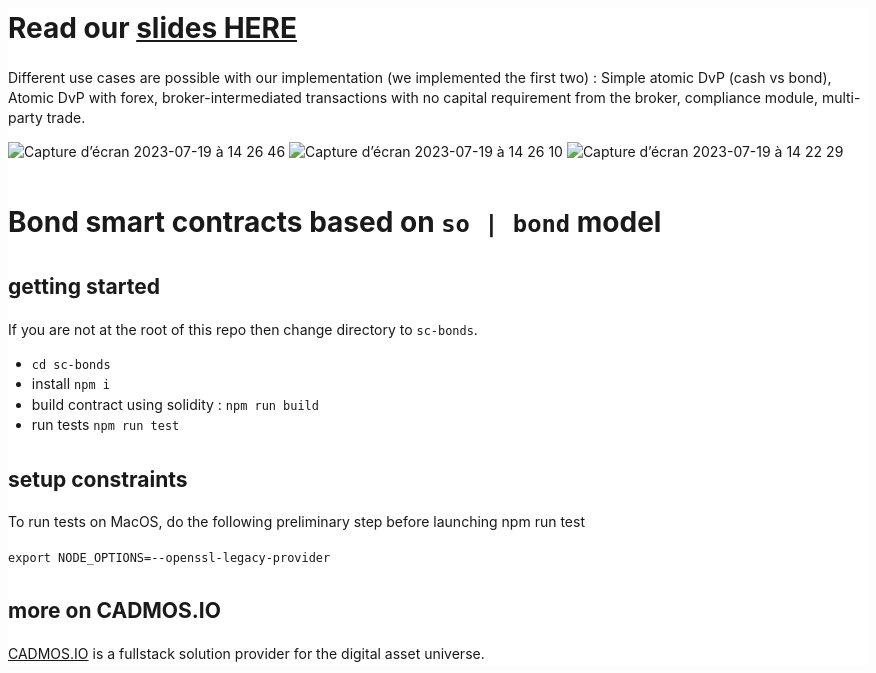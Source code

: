 # Read our [slides HERE](./Cadmos_CastDVP.pdf) 

Different use cases are possible with our implementation (we implemented the first two) : Simple atomic DvP (cash vs bond), Atomic DvP with forex, broker-intermediated transactions with no capital requirement from the broker, ​compliance module, multi-party trade.

<img width="1168" alt="Capture d’écran 2023-07-19 à 14 26 46" src="https://github.com/jat9292/sc-bonds-dvp-cadmos/assets/29425574/3329cccb-5b1e-4a89-a330-3bee2bfb1bc0">

<img width="1142" alt="Capture d’écran 2023-07-19 à 14 26 10" src="https://github.com/jat9292/sc-bonds-dvp-cadmos/assets/29425574/f924f40b-5ea7-4744-894e-b22e0d90fc78">

<img width="1167" alt="Capture d’écran 2023-07-19 à 14 22 29" src="https://github.com/jat9292/sc-bonds-dvp-cadmos/assets/29425574/5d63f05d-5c7b-4447-899e-b3df66ce2abd">

 

# Bond smart contracts based on `so | bond` model 

## getting started

If you are not at the root of this repo then change directory to `sc-bonds`.
- `cd sc-bonds`
- install `npm i`
- build contract using solidity : `npm run build`
- run tests `npm run test`

## setup constraints
To run tests on MacOS, do the following preliminary step before launching npm run test

```
export NODE_OPTIONS=--openssl-legacy-provider
```
## more on CADMOS.IO

[CADMOS.IO](https://www.cadmos.io/)  is a fullstack solution provider for the digital asset universe.
